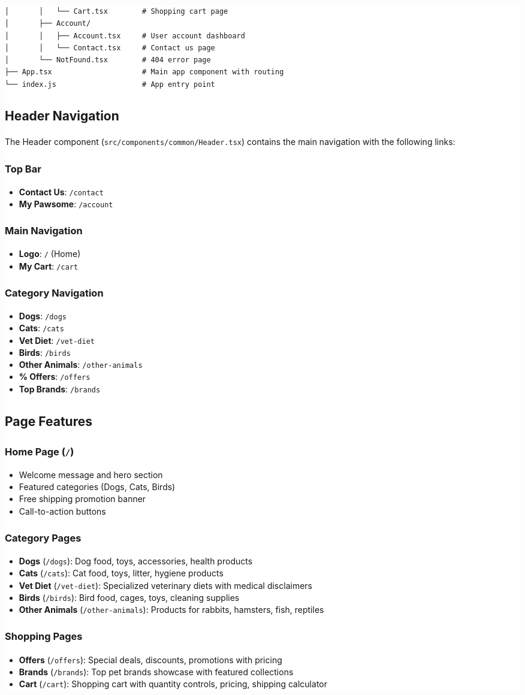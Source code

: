 ```
│       │   └── Cart.tsx        # Shopping cart page
│       ├── Account/
│       │   ├── Account.tsx     # User account dashboard
│       │   └── Contact.tsx     # Contact us page
│       └── NotFound.tsx        # 404 error page
├── App.tsx                     # Main app component with routing
└── index.js                    # App entry point
```

## Header Navigation

The Header component (`src/components/common/Header.tsx`) contains the main navigation with the following links:

### Top Bar
- **Contact Us**: `/contact`
- **My Pawsome**: `/account`

### Main Navigation
- **Logo**: `/` (Home)
- **My Cart**: `/cart`

### Category Navigation
- **Dogs**: `/dogs`
- **Cats**: `/cats`
- **Vet Diet**: `/vet-diet`
- **Birds**: `/birds`
- **Other Animals**: `/other-animals`
- **% Offers**: `/offers`
- **Top Brands**: `/brands`

## Page Features

### Home Page (`/`)
- Welcome message and hero section
- Featured categories (Dogs, Cats, Birds)
- Free shipping promotion banner
- Call-to-action buttons

### Category Pages
- **Dogs** (`/dogs`): Dog food, toys, accessories, health products
- **Cats** (`/cats`): Cat food, toys, litter, hygiene products
- **Vet Diet** (`/vet-diet`): Specialized veterinary diets with medical disclaimers
- **Birds** (`/birds`): Bird food, cages, toys, cleaning supplies
- **Other Animals** (`/other-animals`): Products for rabbits, hamsters, fish, reptiles

### Shopping Pages
- **Offers** (`/offers`): Special deals, discounts, promotions with pricing
- **Brands** (`/brands`): Top pet brands showcase with featured collections
- **Cart** (`/cart`): Shopping cart with quantity controls, pricing, shipping calculator
